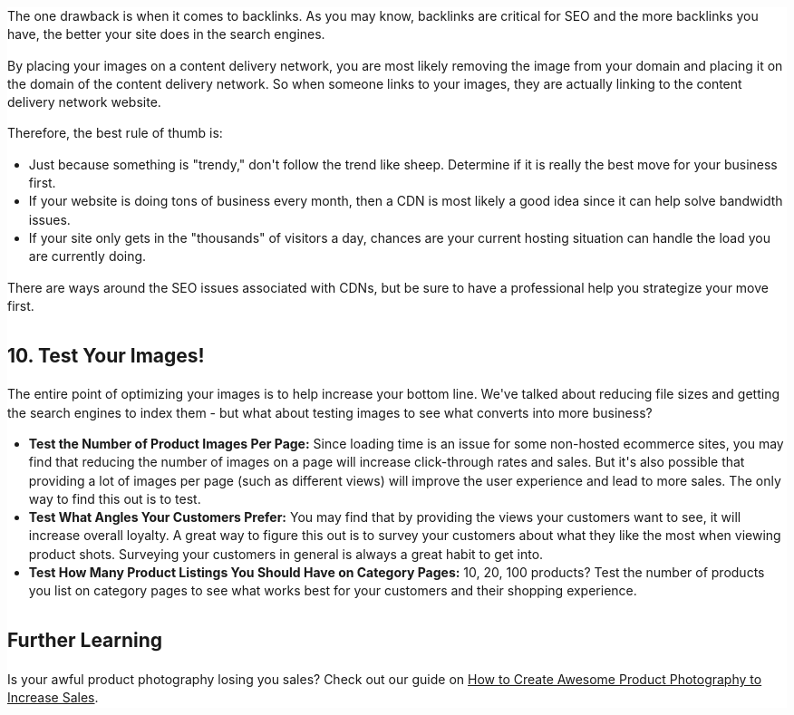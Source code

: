 The one drawback is when it comes to backlinks. As you may know, backlinks are critical for SEO and the more backlinks you have, the better your site does in the search engines.

By placing your images on a content delivery network, you are most likely removing the image from your domain and placing it on the domain of the content delivery network. So when someone links to your images, they are actually linking to the content delivery network website.

Therefore, the best rule of thumb is:

  * Just because something is "trendy," don't follow the trend like sheep. Determine if it is really the best move for your business first.
  * If your website is doing tons of business every month, then a CDN is most likely a good idea since it can help solve bandwidth issues.
  * If your site only gets in the "thousands" of visitors a day, chances are your current hosting situation can handle the load you are currently doing.

There are ways around the SEO issues associated with CDNs, but be sure to have a professional help you strategize your move first.

## 10\. Test Your Images!

The entire point of optimizing your images is to help increase your bottom line. We've talked about reducing file sizes and getting the search engines to index them - but what about testing images to see what converts into more business?

  * **Test the Number of Product Images Per Page:** Since loading time is an issue for some non-hosted ecommerce sites, you may find that reducing the number of images on a page will increase click-through rates and sales. But it's also possible that providing a lot of images per page (such as different views) will improve the user experience and lead to more sales. The only way to find this out is to test.
  * **Test What Angles Your Customers Prefer:** You may find that by providing the views your customers want to see, it will increase overall loyalty. A great way to figure this out is to survey your customers about what they like the most when viewing product shots. Surveying your customers in general is always a great habit to get into.
  * **Test How Many Product Listings You Should Have on Category Pages:** 10, 20, 100 products? Test the number of products you list on category pages to see what works best for your customers and their shopping experience.

## Further Learning

Is your awful product photography losing you sales? Check out our guide on [How to Create Awesome Product Photography to Increase Sales](http://www.shopify.com/blog/4468702-is-your-awful-product-photography-losing-you-sales).
